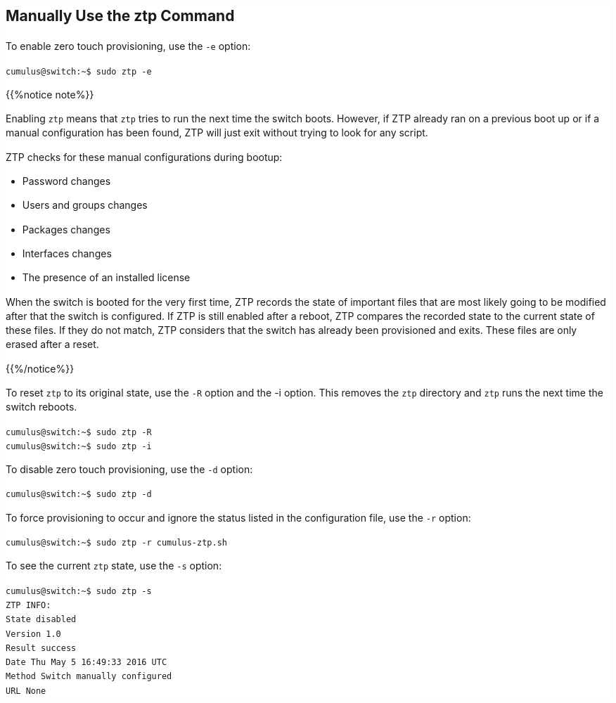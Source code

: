 ## Manually Use the ztp Command

To enable zero touch provisioning, use the `-e` option:

    cumulus@switch:~$ sudo ztp -e

{{%notice note%}}

Enabling `ztp` means that `ztp` tries to run the next time the switch
boots. However, if ZTP already ran on a previous boot up or if a manual
configuration has been found, ZTP will just exit without trying to look
for any script.

ZTP checks for these manual configurations during bootup:

  - Password changes

  - Users and groups changes

  - Packages changes

  - Interfaces changes

  - The presence of an installed license

When the switch is booted for the very first time, ZTP records the state
of important files that are most likely going to be modified after that
the switch is configured. If ZTP is still enabled after a reboot, ZTP
compares the recorded state to the current state of these files. If they
do not match, ZTP considers that the switch has already been provisioned
and exits. These files are only erased after a reset.

{{%/notice%}}

To reset `ztp` to its original state, use the `-R` option and the -i
option. This removes the `ztp` directory and `ztp` runs the next time
the switch reboots.

    cumulus@switch:~$ sudo ztp -R
    cumulus@switch:~$ sudo ztp -i

To disable zero touch provisioning, use the `-d` option:

    cumulus@switch:~$ sudo ztp -d

To force provisioning to occur and ignore the status listed in the
configuration file, use the `-r` option:

    cumulus@switch:~$ sudo ztp -r cumulus-ztp.sh

To see the current `ztp` state, use the `-s` option:

    cumulus@switch:~$ sudo ztp -s
    ZTP INFO:
    State disabled
    Version 1.0
    Result success
    Date Thu May 5 16:49:33 2016 UTC
    Method Switch manually configured  
    URL None
